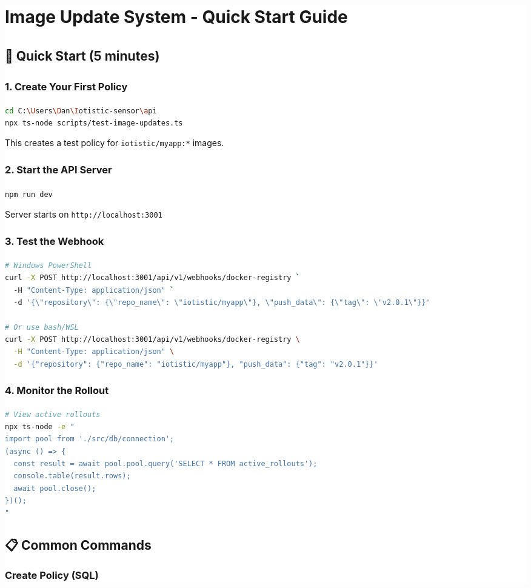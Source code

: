 # Image Update System - Quick Start Guide

## 🚀 Quick Start (5 minutes)

### 1. Create Your First Policy

```bash
cd C:\Users\Dan\Iotistic-sensor\api
npx ts-node scripts/test-image-updates.ts
```

This creates a test policy for `iotistic/myapp:*` images.

### 2. Start the API Server

```bash
npm run dev
```

Server starts on `http://localhost:3001`

### 3. Test the Webhook

```bash
# Windows PowerShell
curl -X POST http://localhost:3001/api/v1/webhooks/docker-registry `
  -H "Content-Type: application/json" `
  -d '{\"repository\": {\"repo_name\": \"iotistic/myapp\"}, \"push_data\": {\"tag\": \"v2.0.1\"}}'

# Or use bash/WSL
curl -X POST http://localhost:3001/api/v1/webhooks/docker-registry \
  -H "Content-Type: application/json" \
  -d '{"repository": {"repo_name": "iotistic/myapp"}, "push_data": {"tag": "v2.0.1"}}'
```

### 4. Monitor the Rollout

```bash
# View active rollouts
npx ts-node -e "
import pool from './src/db/connection';
(async () => {
  const result = await pool.pool.query('SELECT * FROM active_rollouts');
  console.table(result.rows);
  await pool.close();
})();
"
```

## 📋 Common Commands

### Create Policy (SQL)
